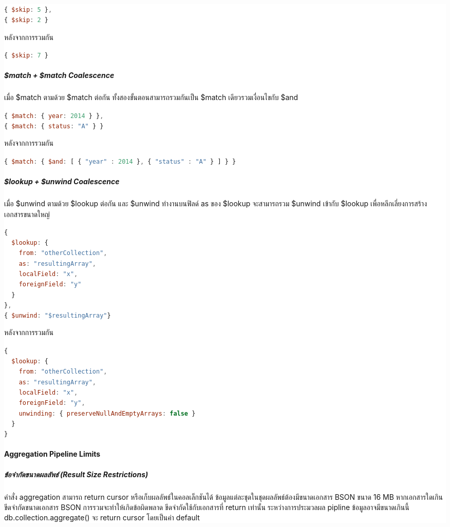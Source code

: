 ```js
{ $skip: 5 },
{ $skip: 2 }
```

หลังจากการรวมกัน

```js
{ $skip: 7 }
```

##### *$match + $match Coalescence*
เมื่อ $match ตามด้วย $match ต่อกัน ทั้งสองขั้นตอนสามารถรวมกันเป็น $match เดียวรวมเงื่อนไขกับ $and

```js
{ $match: { year: 2014 } },
{ $match: { status: "A" } }
```

หลังจากการรวมกัน

```js
{ $match: { $and: [ { "year" : 2014 }, { "status" : "A" } ] } }
```

##### *$lookup + $unwind Coalescence*
เมื่อ $unwind ตามด้วย $lookup ต่อกัน และ $unwind ทำงานบนฟิลด์ as ของ $lookup จะสามารถรวม $unwind เข้ากับ $lookup เพื่อหลีกเลี่ยงการสร้างเอกสารขนาดใหญ่

```js
{
  $lookup: {
    from: "otherCollection",
    as: "resultingArray",
    localField: "x",
    foreignField: "y"
  }
},
{ $unwind: "$resultingArray"}
```

หลังจากการรวมกัน

```js
{
  $lookup: {
    from: "otherCollection",
    as: "resultingArray",
    localField: "x",
    foreignField: "y",
    unwinding: { preserveNullAndEmptyArrays: false }
  }
}
```

#### Aggregation Pipeline Limits
##### ข้อจำกัดขนาดผลลัพธ์ (Result Size Restrictions)
คำสั่ง aggregation สามารถ return cursor หรือเก็บผลลัพธ์ในคอลเล็กชันได้ ข้อมูลแต่ละชุดในชุดผลลัพธ์ต้องมีขนาดเอกสาร BSON ขนาด 16 MB หากเอกสารใดเกินขีดจำกัดขนาดเอกสาร BSON การรวมจะทำให้เกิดข้อผิดพลาด ขีดจำกัดใช้กับเอกสารที่ return เท่านั้น ระหว่างการประมวลผล pipline ข้อมูลอาจมีขนาดเกินนี้ db.collection.aggregate() จะ return cursor โดยเป็นค่า default

